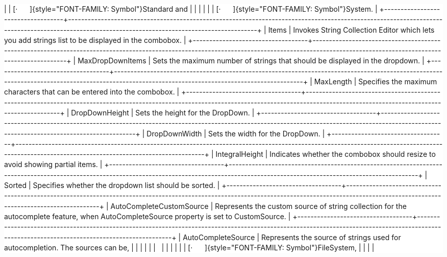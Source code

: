 |                                   | [·      ]{style="FONT-FAMILY: Symbol"}Standard and                                                                                                                                            |
|                                   |                                                                                                                                                                                               |
|                                   | [·      ]{style="FONT-FAMILY: Symbol"}System.                                                                                                                                                 |
+-----------------------------------+-----------------------------------------------------------------------------------------------------------------------------------------------------------------------------------------------+
| Items                             | Invokes String Collection Editor which lets you add strings list to be displayed in the combobox.                                                                                             |
+-----------------------------------+-----------------------------------------------------------------------------------------------------------------------------------------------------------------------------------------------+
| MaxDropDownItems                  | Sets the maximum number of strings that should be displayed in the dropdown.                                                                                                                  |
+-----------------------------------+-----------------------------------------------------------------------------------------------------------------------------------------------------------------------------------------------+
| MaxLength                         | Specifies the maximum characters that can be entered into the combobox.                                                                                                                       |
+-----------------------------------+-----------------------------------------------------------------------------------------------------------------------------------------------------------------------------------------------+
| DropDownHeight                    | Sets the height for the DropDown.                                                                                                                                                             |
+-----------------------------------+-----------------------------------------------------------------------------------------------------------------------------------------------------------------------------------------------+
| DropDownWidth                     | Sets the width for the DropDown.                                                                                                                                                              |
+-----------------------------------+-----------------------------------------------------------------------------------------------------------------------------------------------------------------------------------------------+
| IntegralHeight                    | Indicates whether the combobox should resize to avoid showing partial items.                                                                                                                  |
+-----------------------------------+-----------------------------------------------------------------------------------------------------------------------------------------------------------------------------------------------+
| Sorted                            | Specifies whether the dropdown list should be sorted.                                                                                                                                         |
+-----------------------------------+-----------------------------------------------------------------------------------------------------------------------------------------------------------------------------------------------+
| AutoCompleteCustomSource          | Represents the custom source of string collection for the autocomplete feature, when AutoCompleteSource property is set to CustomSource.                                                      |
+-----------------------------------+-----------------------------------------------------------------------------------------------------------------------------------------------------------------------------------------------+
| AutoCompleteSource                | Represents the source of strings used for autocompletion. The sources can be,                                                                                                                 |
|                                   |                                                                                                                                                                                               |
|                                   |                                                                                                                                                                                               |
|                                   |                                                                                                                                                                                               |
|                                   | [·      ]{style="FONT-FAMILY: Symbol"}FileSystem,                                                                                                                                             |
|                                   |                                                                                                                                                                                               |
